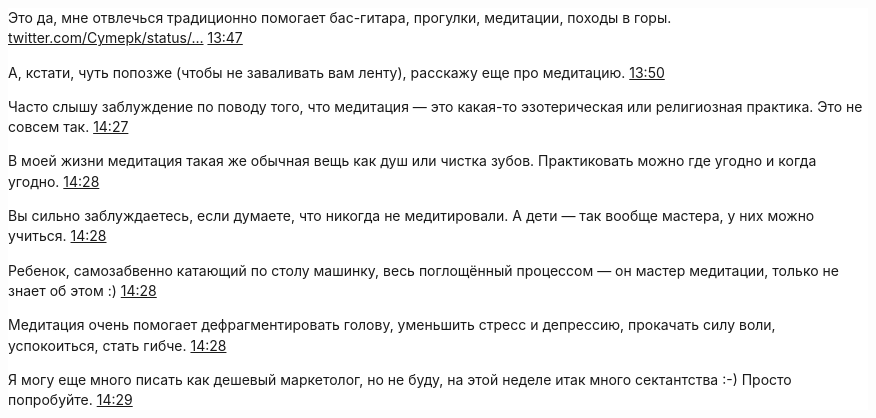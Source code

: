 </div>

<div class="tweet">

Это да, мне отвлечься традиционно помогает бас-гитара, прогулки, медитации, походы в горы. [twitter.com/Cymepk/status/…](https://t.co/FZnVwvqCb2 "https://twitter.com/Cymepk/status/637258886777540608")
 <a class="tweet__time" href="https://twitter.com/jsunderhood/status/637260305614155776">13:47</a>

</div>

<div class="tweet">

А, кстати, чуть попозже \(чтобы не заваливать вам ленту\), расскажу еще про медитацию.
 <a class="tweet__time" href="https://twitter.com/jsunderhood/status/637260856049451012">13:50</a>

</div>

<div class="tweet">

Часто слышу заблуждение по поводу того, что медитация — это какая-то эзотерическая или религиозная практика. Это не совсем так.
 <a class="tweet__time" href="https://twitter.com/jsunderhood/status/637270356600975360">14:27</a>

</div>

<div class="tweet">

В моей жизни медитация такая же обычная вещь как душ или чистка зубов. Практиковать можно где угодно и когда угодно.
 <a class="tweet__time" href="https://twitter.com/jsunderhood/status/637270408690069505">14:28</a>

</div>

<div class="tweet">

Вы сильно заблуждаетесь, если думаете, что никогда не медитировали. А дети — так вообще мастера, у них можно учиться.
 <a class="tweet__time" href="https://twitter.com/jsunderhood/status/637270484640514048">14:28</a>

</div>

<div class="tweet">

Ребенок, самозабвенно катающий по столу машинку, весь поглощённый процессом — он мастер медитации, только не знает об этом :\)
 <a class="tweet__time" href="https://twitter.com/jsunderhood/status/637270550704992256">14:28</a>

</div>

<div class="tweet">

Медитация очень помогает дефрагментировать голову, уменьшить стресс и депрессию, прокачать силу воли, успокоиться, стать гибче.
 <a class="tweet__time" href="https://twitter.com/jsunderhood/status/637270621538361344">14:28</a>

</div>

<div class="tweet">

Я могу еще много писать как дешевый маркетолог, но не буду, на этой неделе итак много сектантства :-\) Просто попробуйте.
 <a class="tweet__time" href="https://twitter.com/jsunderhood/status/637270718204518400">14:29</a>
